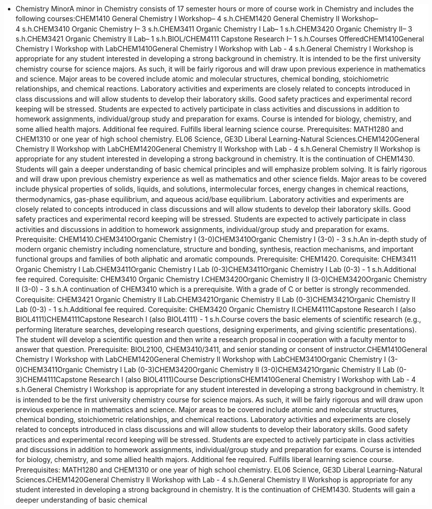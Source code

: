 - Chemistry MinorA minor in Chemistry consists of 17 semester hours or more of course work in Chemistry and includes the following courses:CHEM1410 General Chemistry I Workshop– 4 s.h.CHEM1420 General Chemistry II Workshop– 4 s.h.CHEM3410 Organic Chemistry I– 3 s.h.CHEM3411 Organic Chemistry I Lab– 1 s.h.CHEM3420 Organic Chemistry II– 3 s.h.CHEM3421 Organic Chemistry II Lab– 1 s.h.BIOL/CHEM4111 Capstone Research I– 1 s.h.Courses OfferedCHEM1410General Chemistry I Workshop with LabCHEM1410General Chemistry I Workshop with Lab  - 4 s.h.General Chemistry I Workshop is appropriate for any student interested in developing a strong background in chemistry. It is intended to be the first university chemistry course for science majors. As such, it will be fairly rigorous and will draw upon previous experience in mathematics and science. Major areas to be covered include atomic and molecular structures, chemical bonding, stoichiometric relationships, and chemical reactions. Laboratory activities and experiments are closely related to concepts introduced in class discussions and will allow students to develop their laboratory skills. Good safety practices and experimental record keeping will be stressed. Students are expected to actively participate in class activities and discussions in addition to homework assignments, individual/group study and preparation for exams. Course is intended for biology, chemistry, and some allied health majors.  Additional fee required. Fulfills liberal learning science course. Prerequisites: MATH1280 and CHEM1310 or one year of high school chemistry.  EL06 Science, GE3D Liberal Learning-Natural Sciences.CHEM1420General Chemistry II Workshop with LabCHEM1420General Chemistry II Workshop with Lab  - 4 s.h.General Chemistry II Workshop is appropriate for any student interested in developing a strong background in chemistry. It is the continuation of CHEM1430. Students will gain a deeper understanding of basic chemical principles and will emphasize problem solving. It is fairly rigorous and will draw upon previous chemistry experience as well as mathematics and other science fields. Major areas to be covered include physical properties of solids, liquids, and solutions, intermolecular forces, energy changes in chemical reactions, thermodynamics, gas-phase equilibrium, and aqueous acid/base equilibrium. Laboratory activities and experiments are closely related to concepts introduced in class discussions and will allow students to develop their laboratory skills. Good safety practices and experimental record keeping will be stressed. Students are expected to actively participate in class activities and discussions in addition to homework assignments, individual/group study and preparation for exams. Prerequisite: CHEM1410.CHEM3410Organic Chemistry I (3-0)CHEM3410Organic Chemistry I (3-0)  - 3 s.h.An in-depth study of modern organic chemistry including nomenclature, structure and bonding, synthesis, reaction mechanisms, and important functional groups and families of both aliphatic and aromatic compounds. Prerequisite: CHEM1420. Corequisite: CHEM3411 Organic Chemistry I Lab.CHEM3411Organic Chemistry I Lab (0-3)CHEM3411Organic Chemistry I Lab (0-3)  - 1 s.h.Additional fee required. Corequisite: CHEM3410 Organic Chemistry I.CHEM3420Organic Chemistry II (3-0)CHEM3420Organic Chemistry II (3-0)  - 3 s.h.A continuation of CHEM3410 which is a prerequisite. With a grade of C or better is strongly recommended. Corequisite: CHEM3421 Organic Chemistry II Lab.CHEM3421Organic Chemistry II Lab (0-3)CHEM3421Organic Chemistry II Lab (0-3)  - 1 s.h.Additional fee required. Corequisite: CHEM3420 Organic Chemistry II.CHEM4111Capstone Research I (also BIOL4111)CHEM4111Capstone Research I (also BIOL4111)  - 1 s.h.Course covers the basic elements of scientific research (e.g., performing literature searches, developing research questions, designing experiments, and giving scientific presentations).  The student will develop a scientific question and then write a research proposal in cooperation with a faculty mentor to answer that question.  Prerequisite: BIOL2100, CHEM3410/3411, and senior standing or consent of instructor.CHEM1410General Chemistry I Workshop with LabCHEM1420General Chemistry II Workshop with LabCHEM3410Organic Chemistry I (3-0)CHEM3411Organic Chemistry I Lab (0-3)CHEM3420Organic Chemistry II (3-0)CHEM3421Organic Chemistry II Lab (0-3)CHEM4111Capstone Research I (also BIOL4111)Course DescriptionsCHEM1410General Chemistry I Workshop with Lab  - 4 s.h.General Chemistry I Workshop is appropriate for any student interested in developing a strong background in chemistry. It is intended to be the first university chemistry course for science majors. As such, it will be fairly rigorous and will draw upon previous experience in mathematics and science. Major areas to be covered include atomic and molecular structures, chemical bonding, stoichiometric relationships, and chemical reactions. Laboratory activities and experiments are closely related to concepts introduced in class discussions and will allow students to develop their laboratory skills. Good safety practices and experimental record keeping will be stressed. Students are expected to actively participate in class activities and discussions in addition to homework assignments, individual/group study and preparation for exams. Course is intended for biology, chemistry, and some allied health majors.  Additional fee required. Fulfills liberal learning science course. Prerequisites: MATH1280 and CHEM1310 or one year of high school chemistry.  EL06 Science, GE3D Liberal Learning-Natural Sciences.CHEM1420General Chemistry II Workshop with Lab  - 4 s.h.General Chemistry II Workshop is appropriate for any student interested in developing a strong background in chemistry. It is the continuation of CHEM1430. Students will gain a deeper understanding of basic chemical